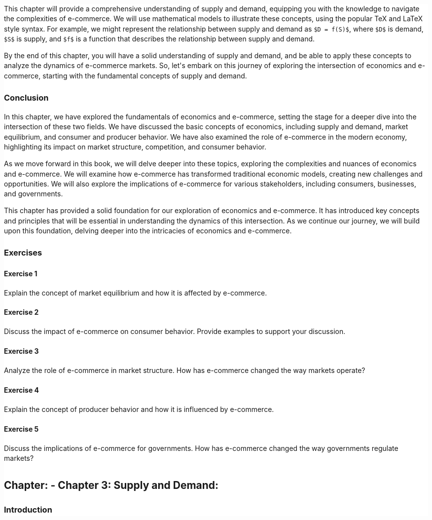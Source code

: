 This chapter will provide a comprehensive understanding of supply and demand, equipping you with the knowledge to navigate the complexities of e-commerce. We will use mathematical models to illustrate these concepts, using the popular TeX and LaTeX style syntax. For example, we might represent the relationship between supply and demand as `$D = f(S)$`, where `$D$` is demand, `$S$` is supply, and `$f$` is a function that describes the relationship between supply and demand. 

By the end of this chapter, you will have a solid understanding of supply and demand, and be able to apply these concepts to analyze the dynamics of e-commerce markets. So, let's embark on this journey of exploring the intersection of economics and e-commerce, starting with the fundamental concepts of supply and demand.




### Conclusion

In this chapter, we have explored the fundamentals of economics and e-commerce, setting the stage for a deeper dive into the intersection of these two fields. We have discussed the basic concepts of economics, including supply and demand, market equilibrium, and consumer and producer behavior. We have also examined the role of e-commerce in the modern economy, highlighting its impact on market structure, competition, and consumer behavior.

As we move forward in this book, we will delve deeper into these topics, exploring the complexities and nuances of economics and e-commerce. We will examine how e-commerce has transformed traditional economic models, creating new challenges and opportunities. We will also explore the implications of e-commerce for various stakeholders, including consumers, businesses, and governments.

This chapter has provided a solid foundation for our exploration of economics and e-commerce. It has introduced key concepts and principles that will be essential in understanding the dynamics of this intersection. As we continue our journey, we will build upon this foundation, delving deeper into the intricacies of economics and e-commerce.

### Exercises

#### Exercise 1
Explain the concept of market equilibrium and how it is affected by e-commerce.

#### Exercise 2
Discuss the impact of e-commerce on consumer behavior. Provide examples to support your discussion.

#### Exercise 3
Analyze the role of e-commerce in market structure. How has e-commerce changed the way markets operate?

#### Exercise 4
Explain the concept of producer behavior and how it is influenced by e-commerce.

#### Exercise 5
Discuss the implications of e-commerce for governments. How has e-commerce changed the way governments regulate markets?

## Chapter: - Chapter 3: Supply and Demand:

### Introduction

